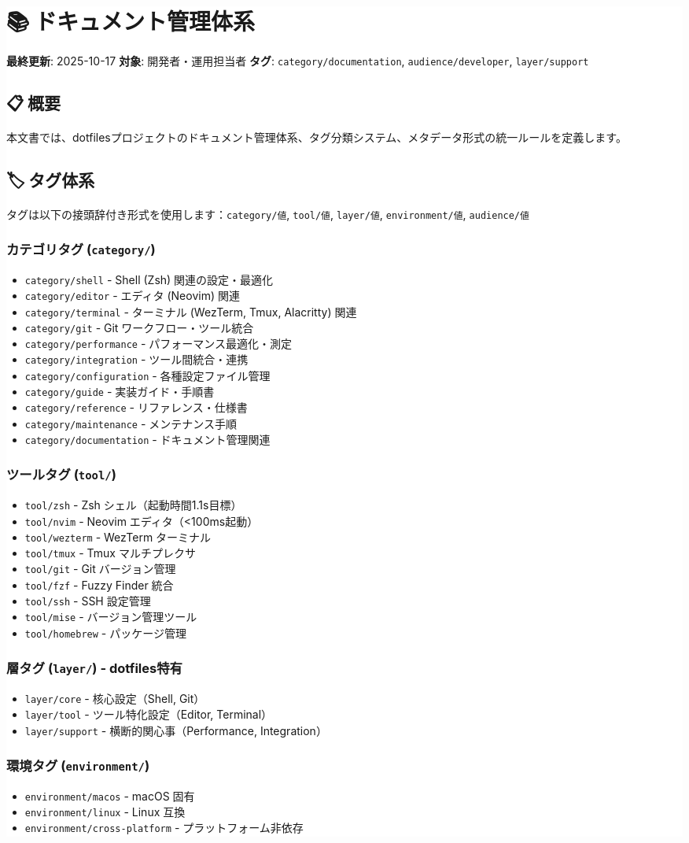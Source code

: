 # 📚 ドキュメント管理体系

**最終更新**: 2025-10-17
**対象**: 開発者・運用担当者
**タグ**: `category/documentation`, `audience/developer`, `layer/support`

## 📋 概要

本文書では、dotfilesプロジェクトのドキュメント管理体系、タグ分類システム、メタデータ形式の統一ルールを定義します。

## 🏷️ タグ体系

タグは以下の接頭辞付き形式を使用します：`category/値`, `tool/値`, `layer/値`, `environment/値`, `audience/値`

### カテゴリタグ (`category/`)

- `category/shell` - Shell (Zsh) 関連の設定・最適化
- `category/editor` - エディタ (Neovim) 関連
- `category/terminal` - ターミナル (WezTerm, Tmux, Alacritty) 関連
- `category/git` - Git ワークフロー・ツール統合
- `category/performance` - パフォーマンス最適化・測定
- `category/integration` - ツール間統合・連携
- `category/configuration` - 各種設定ファイル管理
- `category/guide` - 実装ガイド・手順書
- `category/reference` - リファレンス・仕様書
- `category/maintenance` - メンテナンス手順
- `category/documentation` - ドキュメント管理関連

### ツールタグ (`tool/`)

- `tool/zsh` - Zsh シェル（起動時間1.1s目標）
- `tool/nvim` - Neovim エディタ（<100ms起動）
- `tool/wezterm` - WezTerm ターミナル
- `tool/tmux` - Tmux マルチプレクサ
- `tool/git` - Git バージョン管理
- `tool/fzf` - Fuzzy Finder 統合
- `tool/ssh` - SSH 設定管理
- `tool/mise` - バージョン管理ツール
- `tool/homebrew` - パッケージ管理

### 層タグ (`layer/`) - dotfiles特有

- `layer/core` - 核心設定（Shell, Git）
- `layer/tool` - ツール特化設定（Editor, Terminal）
- `layer/support` - 横断的関心事（Performance, Integration）

### 環境タグ (`environment/`)

- `environment/macos` - macOS 固有
- `environment/linux` - Linux 互換
- `environment/cross-platform` - プラットフォーム非依存

